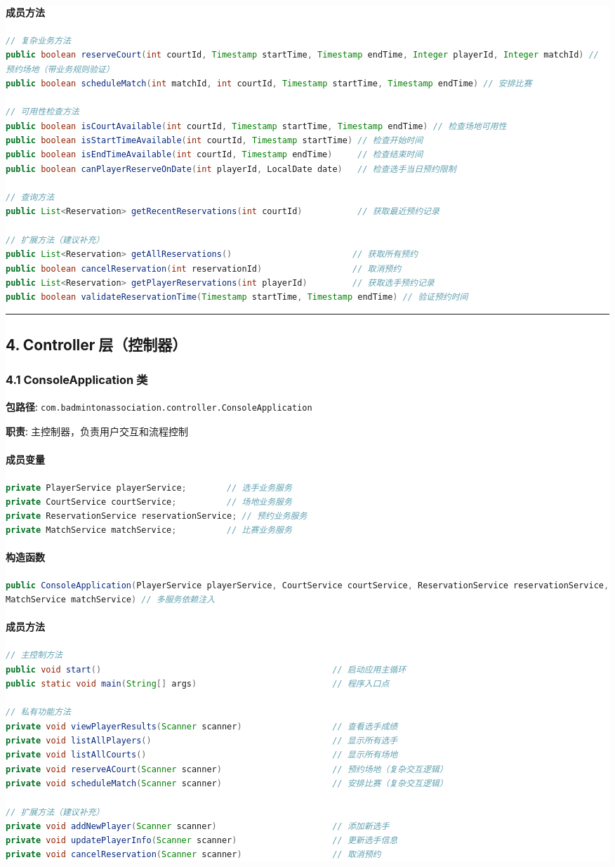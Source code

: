 #### 成员方法
```java
// 复杂业务方法
public boolean reserveCourt(int courtId, Timestamp startTime, Timestamp endTime, Integer playerId, Integer matchId) // 预约场地（带业务规则验证）
public boolean scheduleMatch(int matchId, int courtId, Timestamp startTime, Timestamp endTime) // 安排比赛

// 可用性检查方法
public boolean isCourtAvailable(int courtId, Timestamp startTime, Timestamp endTime) // 检查场地可用性
public boolean isStartTimeAvailable(int courtId, Timestamp startTime) // 检查开始时间
public boolean isEndTimeAvailable(int courtId, Timestamp endTime)     // 检查结束时间
public boolean canPlayerReserveOnDate(int playerId, LocalDate date)   // 检查选手当日预约限制

// 查询方法
public List<Reservation> getRecentReservations(int courtId)           // 获取最近预约记录

// 扩展方法（建议补充）
public List<Reservation> getAllReservations()                        // 获取所有预约
public boolean cancelReservation(int reservationId)                  // 取消预约
public List<Reservation> getPlayerReservations(int playerId)         // 获取选手预约记录
public boolean validateReservationTime(Timestamp startTime, Timestamp endTime) // 验证预约时间
```

---

## 4. Controller 层（控制器）

### 4.1 ConsoleApplication 类
**包路径**: `com.badmintonassociation.controller.ConsoleApplication`

**职责**: 主控制器，负责用户交互和流程控制

#### 成员变量
```java
private PlayerService playerService;        // 选手业务服务
private CourtService courtService;          // 场地业务服务
private ReservationService reservationService; // 预约业务服务
private MatchService matchService;          // 比赛业务服务
```

#### 构造函数
```java
public ConsoleApplication(PlayerService playerService, CourtService courtService, ReservationService reservationService, MatchService matchService) // 多服务依赖注入
```

#### 成员方法
```java
// 主控制方法
public void start()                                              // 启动应用主循环
public static void main(String[] args)                           // 程序入口点

// 私有功能方法
private void viewPlayerResults(Scanner scanner)                  // 查看选手成绩
private void listAllPlayers()                                    // 显示所有选手
private void listAllCourts()                                     // 显示所有场地
private void reserveACourt(Scanner scanner)                      // 预约场地（复杂交互逻辑）
private void scheduleMatch(Scanner scanner)                      // 安排比赛（复杂交互逻辑）

// 扩展方法（建议补充）
private void addNewPlayer(Scanner scanner)                       // 添加新选手
private void updatePlayerInfo(Scanner scanner)                   // 更新选手信息
private void cancelReservation(Scanner scanner)                  // 取消预约
```